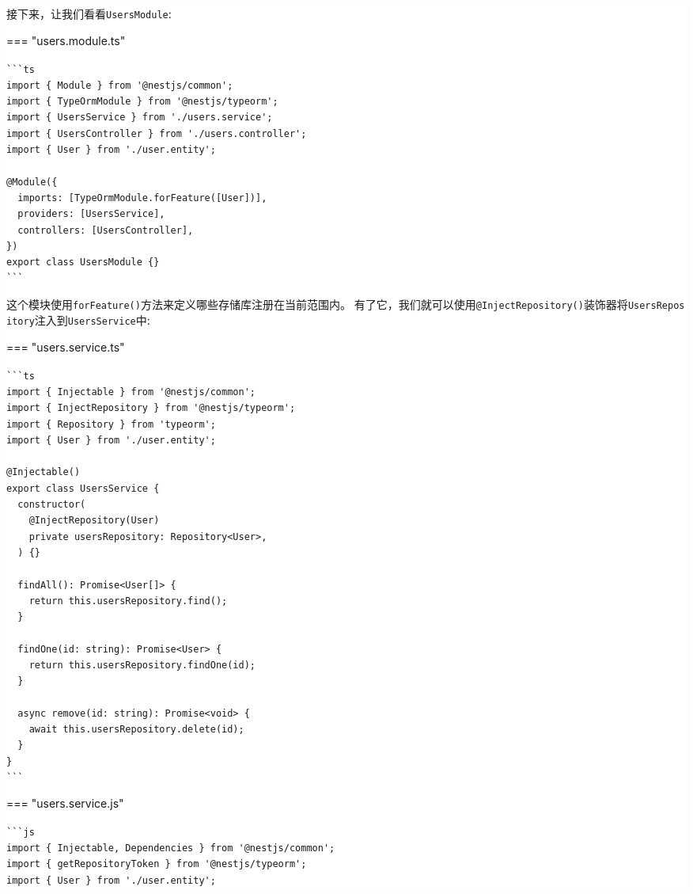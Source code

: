 接下来，让我们看看`UsersModule`:

=== "users.module.ts"

    ```ts
    import { Module } from '@nestjs/common';
    import { TypeOrmModule } from '@nestjs/typeorm';
    import { UsersService } from './users.service';
    import { UsersController } from './users.controller';
    import { User } from './user.entity';

    @Module({
      imports: [TypeOrmModule.forFeature([User])],
      providers: [UsersService],
      controllers: [UsersController],
    })
    export class UsersModule {}
    ```

这个模块使用`forFeature()`方法来定义哪些存储库注册在当前范围内。
有了它，我们就可以使用`@InjectRepository()`装饰器将`UsersRepository`注入到`UsersService`中:

=== "users.service.ts"

    ```ts
    import { Injectable } from '@nestjs/common';
    import { InjectRepository } from '@nestjs/typeorm';
    import { Repository } from 'typeorm';
    import { User } from './user.entity';

    @Injectable()
    export class UsersService {
      constructor(
        @InjectRepository(User)
        private usersRepository: Repository<User>,
      ) {}

      findAll(): Promise<User[]> {
        return this.usersRepository.find();
      }

      findOne(id: string): Promise<User> {
        return this.usersRepository.findOne(id);
      }

      async remove(id: string): Promise<void> {
        await this.usersRepository.delete(id);
      }
    }
    ```

=== "users.service.js"

    ```js
    import { Injectable, Dependencies } from '@nestjs/common';
    import { getRepositoryToken } from '@nestjs/typeorm';
    import { User } from './user.entity';
